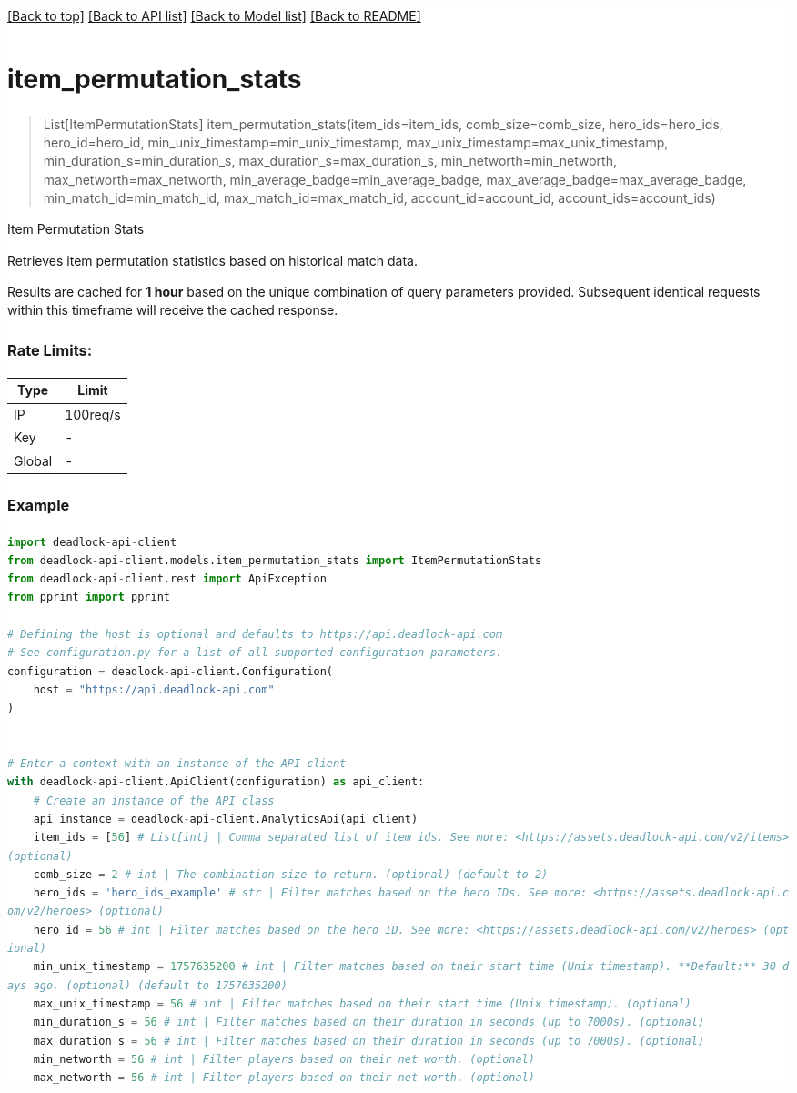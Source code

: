 [[Back to top]](#) [[Back to API list]](../README.md#documentation-for-api-endpoints) [[Back to Model list]](../README.md#documentation-for-models) [[Back to README]](../README.md)

# **item_permutation_stats**
> List[ItemPermutationStats] item_permutation_stats(item_ids=item_ids, comb_size=comb_size, hero_ids=hero_ids, hero_id=hero_id, min_unix_timestamp=min_unix_timestamp, max_unix_timestamp=max_unix_timestamp, min_duration_s=min_duration_s, max_duration_s=max_duration_s, min_networth=min_networth, max_networth=max_networth, min_average_badge=min_average_badge, max_average_badge=max_average_badge, min_match_id=min_match_id, max_match_id=max_match_id, account_id=account_id, account_ids=account_ids)

Item Permutation Stats


Retrieves item permutation statistics based on historical match data.

Results are cached for **1 hour** based on the unique combination of query parameters provided. Subsequent identical requests within this timeframe will receive the cached response.

### Rate Limits:
| Type | Limit |
| ---- | ----- |
| IP | 100req/s |
| Key | - |
| Global | - |
    

### Example


```python
import deadlock-api-client
from deadlock-api-client.models.item_permutation_stats import ItemPermutationStats
from deadlock-api-client.rest import ApiException
from pprint import pprint

# Defining the host is optional and defaults to https://api.deadlock-api.com
# See configuration.py for a list of all supported configuration parameters.
configuration = deadlock-api-client.Configuration(
    host = "https://api.deadlock-api.com"
)


# Enter a context with an instance of the API client
with deadlock-api-client.ApiClient(configuration) as api_client:
    # Create an instance of the API class
    api_instance = deadlock-api-client.AnalyticsApi(api_client)
    item_ids = [56] # List[int] | Comma separated list of item ids. See more: <https://assets.deadlock-api.com/v2/items> (optional)
    comb_size = 2 # int | The combination size to return. (optional) (default to 2)
    hero_ids = 'hero_ids_example' # str | Filter matches based on the hero IDs. See more: <https://assets.deadlock-api.com/v2/heroes> (optional)
    hero_id = 56 # int | Filter matches based on the hero ID. See more: <https://assets.deadlock-api.com/v2/heroes> (optional)
    min_unix_timestamp = 1757635200 # int | Filter matches based on their start time (Unix timestamp). **Default:** 30 days ago. (optional) (default to 1757635200)
    max_unix_timestamp = 56 # int | Filter matches based on their start time (Unix timestamp). (optional)
    min_duration_s = 56 # int | Filter matches based on their duration in seconds (up to 7000s). (optional)
    max_duration_s = 56 # int | Filter matches based on their duration in seconds (up to 7000s). (optional)
    min_networth = 56 # int | Filter players based on their net worth. (optional)
    max_networth = 56 # int | Filter players based on their net worth. (optional)
```